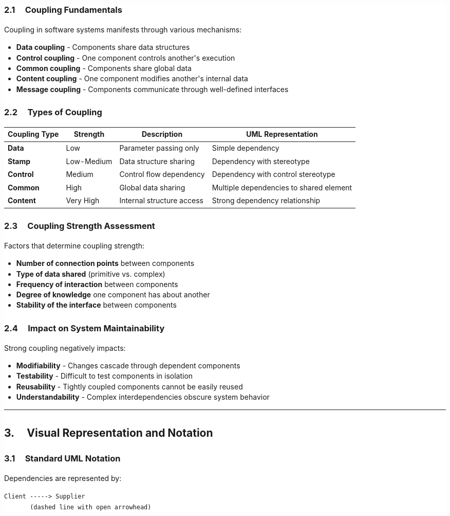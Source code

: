 ### 2.1     Coupling Fundamentals

Coupling in software systems manifests through various mechanisms:

- **Data coupling** - Components share data structures
- **Control coupling** - One component controls another's execution
- **Common coupling** - Components share global data
- **Content coupling** - One component modifies another's internal data
- **Message coupling** - Components communicate through well-defined interfaces

### 2.2     Types of Coupling

| Coupling Type | Strength   | Description               | UML Representation                      |
| ------------- | ---------- | ------------------------- | --------------------------------------- |
| **Data**      | Low        | Parameter passing only    | Simple dependency                       |
| **Stamp**     | Low-Medium | Data structure sharing    | Dependency with stereotype              |
| **Control**   | Medium     | Control flow dependency   | Dependency with control stereotype      |
| **Common**    | High       | Global data sharing       | Multiple dependencies to shared element |
| **Content**   | Very High  | Internal structure access | Strong dependency relationship          |

### 2.3     Coupling Strength Assessment

Factors that determine coupling strength:

- **Number of connection points** between components
- **Type of data shared** (primitive vs. complex)
- **Frequency of interaction** between components
- **Degree of knowledge** one component has about another
- **Stability of the interface** between components

### 2.4     Impact on System Maintainability

Strong coupling negatively impacts:

- **Modifiability** - Changes cascade through dependent components
- **Testability** - Difficult to test components in isolation
- **Reusability** - Tightly coupled components cannot be easily reused
- **Understandability** - Complex interdependencies obscure system behavior

---

## 3.     Visual Representation and Notation

### 3.1     Standard UML Notation

Dependencies are represented by:

```
Client -----> Supplier
       (dashed line with open arrowhead)
```

